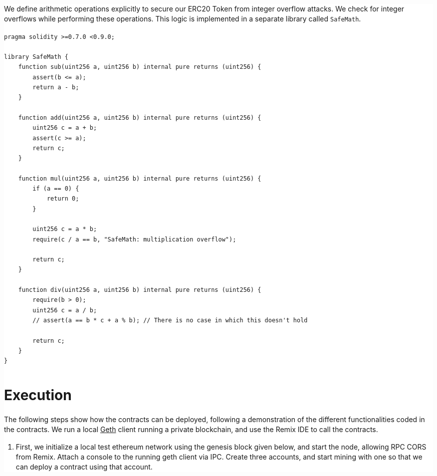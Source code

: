 We define arithmetic operations explicitly to secure our ERC20 Token
from integer overflow attacks. We check for integer overflows while
performing these operations. This logic is implemented in a separate
library called `SafeMath`.

```solidity
pragma solidity >=0.7.0 <0.9.0;

library SafeMath {
    function sub(uint256 a, uint256 b) internal pure returns (uint256) {
        assert(b <= a);
        return a - b;
    }
    
    function add(uint256 a, uint256 b) internal pure returns (uint256) {
        uint256 c = a + b;
        assert(c >= a);
        return c;
    }
    
    function mul(uint256 a, uint256 b) internal pure returns (uint256) {
        if (a == 0) {
            return 0;
        }

        uint256 c = a * b;
        require(c / a == b, "SafeMath: multiplication overflow");

        return c;
    }
    
    function div(uint256 a, uint256 b) internal pure returns (uint256) {
        require(b > 0);
        uint256 c = a / b;
        // assert(a == b * c + a % b); // There is no case in which this doesn't hold

        return c;
    }
}

```

# Execution


The following steps show how the contracts can be deployed, following a
demonstration of the different functionalities coded in the contracts.
We run a local [Geth](https://geth.ethereum.org/) client running a private blockchain, and use the Remix IDE to call the contracts.

1.  First, we initialize a local test ethereum network using the genesis
    block given below, and start the node, allowing RPC CORS from Remix.
    Attach a console to the running geth client via IPC. Create three
    accounts, and start mining with one so that we can deploy a contract
    using that account.
	